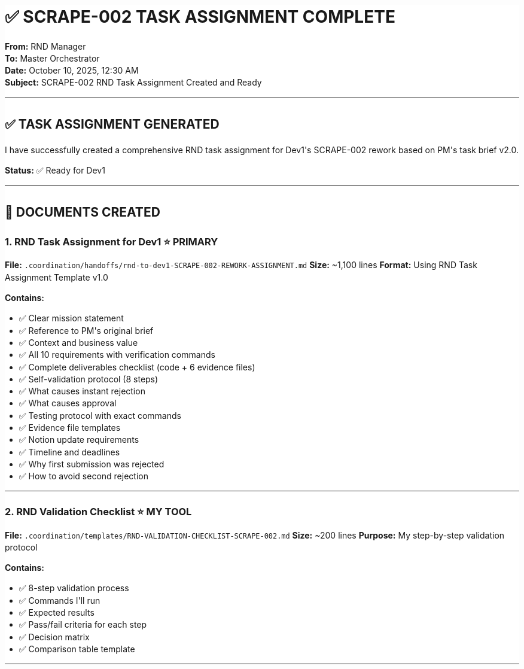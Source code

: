 # ✅ **SCRAPE-002 TASK ASSIGNMENT COMPLETE**

**From:** RND Manager  
**To:** Master Orchestrator  
**Date:** October 10, 2025, 12:30 AM  
**Subject:** SCRAPE-002 RND Task Assignment Created and Ready

---

## ✅ **TASK ASSIGNMENT GENERATED**

I have successfully created a comprehensive RND task assignment for Dev1's SCRAPE-002 rework based on PM's task brief v2.0.

**Status:** ✅ Ready for Dev1

---

## 📁 **DOCUMENTS CREATED**

### **1. RND Task Assignment for Dev1** ⭐ **PRIMARY**
**File:** `.coordination/handoffs/rnd-to-dev1-SCRAPE-002-REWORK-ASSIGNMENT.md`
**Size:** ~1,100 lines
**Format:** Using RND Task Assignment Template v1.0

**Contains:**
- ✅ Clear mission statement
- ✅ Reference to PM's original brief
- ✅ Context and business value
- ✅ All 10 requirements with verification commands
- ✅ Complete deliverables checklist (code + 6 evidence files)
- ✅ Self-validation protocol (8 steps)
- ✅ What causes instant rejection
- ✅ What causes approval
- ✅ Testing protocol with exact commands
- ✅ Evidence file templates
- ✅ Notion update requirements
- ✅ Timeline and deadlines
- ✅ Why first submission was rejected
- ✅ How to avoid second rejection

---

### **2. RND Validation Checklist** ⭐ **MY TOOL**
**File:** `.coordination/templates/RND-VALIDATION-CHECKLIST-SCRAPE-002.md`
**Size:** ~200 lines
**Purpose:** My step-by-step validation protocol

**Contains:**
- ✅ 8-step validation process
- ✅ Commands I'll run
- ✅ Expected results
- ✅ Pass/fail criteria for each step
- ✅ Decision matrix
- ✅ Comparison table template

---